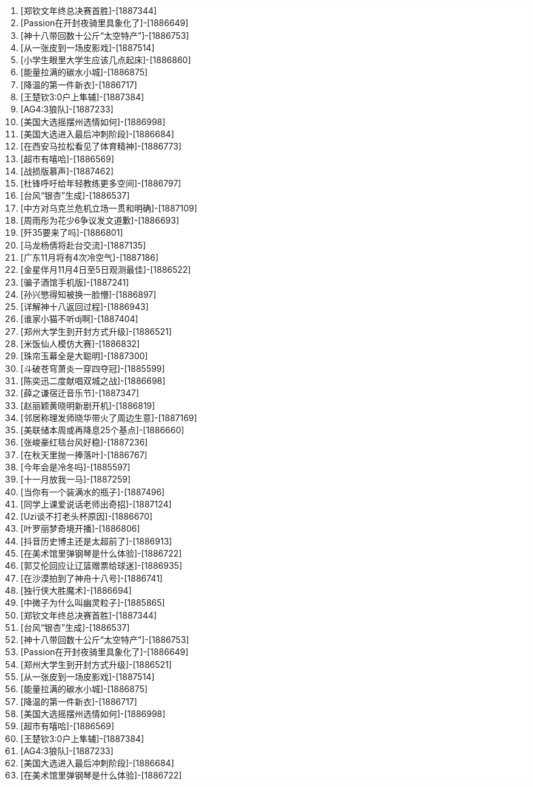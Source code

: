 
1. [郑钦文年终总决赛首胜]-[1887344]
1. [Passion在开封夜骑里具象化了]-[1886649]
1. [神十八带回数十公斤“太空特产”]-[1886753]
1. [从一张皮到一场皮影戏]-[1887514]
1. [小学生眼里大学生应该几点起床]-[1886860]
1. [能量拉满的碳水小城]-[1886875]
1. [降温的第一件新衣]-[1886717]
1. [王楚钦3:0户上隼辅]-[1887384]
1. [AG4:3狼队]-[1887233]
1. [美国大选摇摆州选情如何]-[1886998]
1. [美国大选进入最后冲刺阶段]-[1886684]
1. [在西安马拉松看见了体育精神]-[1886773]
1. [超市有嘻哈]-[1886569]
1. [战损版慕声]-[1887462]
1. [杜锋呼吁给年轻教练更多空间]-[1886797]
1. [台风“银杏”生成]-[1886537]
1. [中方对乌克兰危机立场一贯和明确]-[1887109]
1. [周雨彤为花少6争议发文道歉]-[1886693]
1. [歼35要来了吗]-[1886801]
1. [马龙杨倩将赴台交流]-[1887135]
1. [广东11月将有4次冷空气]-[1887186]
1. [金星伴月11月4日至5日观测最佳]-[1886522]
1. [骗子酒馆手机版]-[1887241]
1. [孙兴慜得知被换一脸懵]-[1886897]
1. [详解神十八返回过程]-[1886943]
1. [谁家小猫不听dj啊]-[1887404]
1. [郑州大学生到开封方式升级]-[1886521]
1. [米饭仙人模仿大赛]-[1886832]
1. [珠帘玉幕全是大聪明]-[1887300]
1. [斗破苍穹萧炎一穿四夺冠]-[1885599]
1. [陈奕迅二度献唱双城之战]-[1886698]
1. [薛之谦宿迁音乐节]-[1887347]
1. [赵丽颖黄晓明新剧开机]-[1886819]
1. [邻居称理发师晓华带火了周边生意]-[1887169]
1. [美联储本周或再降息25个基点]-[1886660]
1. [张峻豪红毯台风好稳]-[1887236]
1. [在秋天里抛一捧落叶]-[1886767]
1. [今年会是冷冬吗]-[1885597]
1. [十一月放我一马]-[1887259]
1. [当你有一个装满水的瓶子]-[1887496]
1. [同学上课爱说话老师出奇招]-[1887124]
1. [Uzi谈不打老头杯原因]-[1886670]
1. [叶罗丽梦奇境开播]-[1886806]
1. [抖音历史博主还是太超前了]-[1886913]
1. [在美术馆里弹钢琴是什么体验]-[1886722]
1. [郭艾伦回应让辽篮赠票给球迷]-[1886935]
1. [在沙漠拍到了神舟十八号]-[1886741]
1. [独行侠大胜魔术]-[1886694]
1. [中微子为什么叫幽灵粒子]-[1885865]
1. [郑钦文年终总决赛首胜]-[1887344]
1. [台风“银杏”生成]-[1886537]
1. [神十八带回数十公斤“太空特产”]-[1886753]
1. [Passion在开封夜骑里具象化了]-[1886649]
1. [郑州大学生到开封方式升级]-[1886521]
1. [从一张皮到一场皮影戏]-[1887514]
1. [能量拉满的碳水小城]-[1886875]
1. [降温的第一件新衣]-[1886717]
1. [美国大选摇摆州选情如何]-[1886998]
1. [超市有嘻哈]-[1886569]
1. [王楚钦3:0户上隼辅]-[1887384]
1. [AG4:3狼队]-[1887233]
1. [美国大选进入最后冲刺阶段]-[1886684]
1. [在美术馆里弹钢琴是什么体验]-[1886722]